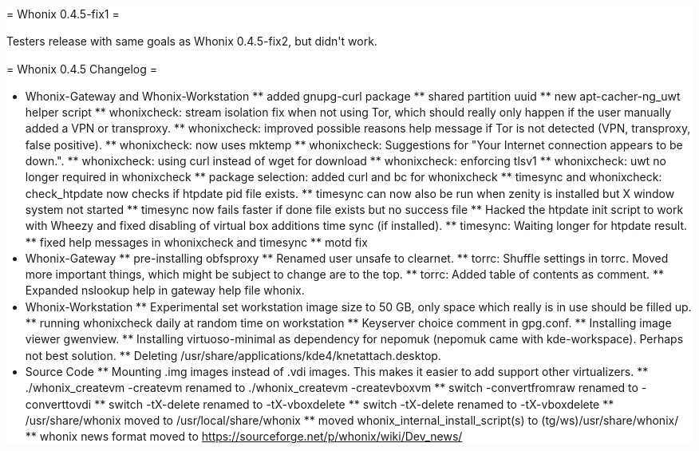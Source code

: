 = Whonix 0.4.5-fix1 =

Testers release with same goals as Whonix 0.4.5-fix2, but didn't work.

= Whonix 0.4.5 Changelog =

* Whonix-Gateway and Whonix-Workstation
** added gnupg-curl package
** shared partition uuid
** new apt-cacher-ng_uwt helper script
** whonixcheck: stream isolation fix when not using Tor, which should really only happen if the user manually added a VPN or transproxy.
** whonixcheck: improved possible reasons help message if Tor is not detected (VPN, transproxy, false positive).
** whonixcheck: now uses mktemp
** whonixcheck: Suggestions for &quot;Your Internet connection appears to be down.&quot;.
** whonixcheck: using curl instead of wget for download
** whonixcheck: enforcing tlsv1
** whonixcheck: uwt no longer required in whonixcheck
** package selection: added curl and bc for whonixcheck
** timesync and whonixcheck: check_htpdate now checks if htpdate pid file exists.
** timesync can now also be run when zenity is installed but X window system not started
** timesync now fails faster if done file exists but no success file
** Hacked the htpdate init script to work with Wheezy and fixed disabling of virtual box additions time sync (if installed).
** timesync: Waiting longer for htpdate result.
** fixed help messages in whonixcheck and timesync
** motd fix
* Whonix-Gateway
** pre-installing obfsproxy
** Renamed user unsafe to clearnet.
** torrc: Shuffle settings in torrc. Moved more important things, which might be subject to change are to the top.
** torrc: Added table of contents as comment.
** Expanded nslookup help in gateway help file whonix.
* Whonix-Workstation
** Experimental set workstation image size to 50 GB, only space which really is in use should be filled up.
** running whonixcheck daily at random time on workstation
** Keyserver choice comment in gpg.conf.
** Installing image viewer gwenview.
** Installing virtuoso-minimal as dependency for nepomuk (nepomuk came with kde-workspace). Perhaps not best solution.
** Deleting /usr/share/applications/kde4/knetattach.desktop.
* Source Code
** Mounting .img images instead of .vdi images. This makes it easier to add support other virtualizers.
** ./whonix_createvm -createvm renamed to ./whonix_createvm -createvboxvm
** switch -convertfromraw renamed to -converttovdi
** switch -tX-delete renamed to -tX-vboxdelete
** switch -tX-delete renamed to -tX-vboxdelete
** /usr/share/whonix moved to /usr/local/share/whonix
** moved whonix_internal_install_script(s) to (tg/ws)/usr/share/whonix/
** whonix news format moved to https://sourceforge.net/p/whonix/wiki/Dev_news/
